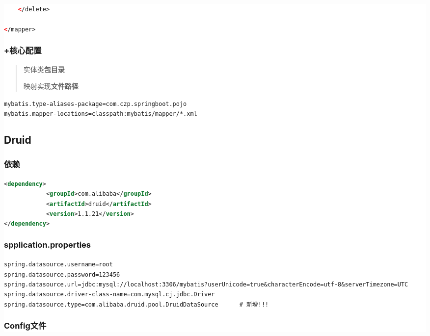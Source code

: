 ```xml
    </delete>

</mapper>
```



### +核心配置

> 实体类**包目录**
>
> 映射实现**文件路径**

```properties
mybatis.type-aliases-package=com.czp.springboot.pojo
mybatis.mapper-locations=classpath:mybatis/mapper/*.xml
```







## Druid

### 依赖

```xml
<dependency>
            <groupId>com.alibaba</groupId>
            <artifactId>druid</artifactId>
            <version>1.1.21</version>
</dependency>
```

### spplication.properties

```properties
spring.datasource.username=root
spring.datasource.password=123456
spring.datasource.url=jdbc:mysql://localhost:3306/mybatis?userUnicode=true&characterEncode=utf-8&serverTimezone=UTC
spring.datasource.driver-class-name=com.mysql.cj.jdbc.Driver
spring.datasource.type=com.alibaba.druid.pool.DruidDataSource      # 新增!!!
```

### Config文件
